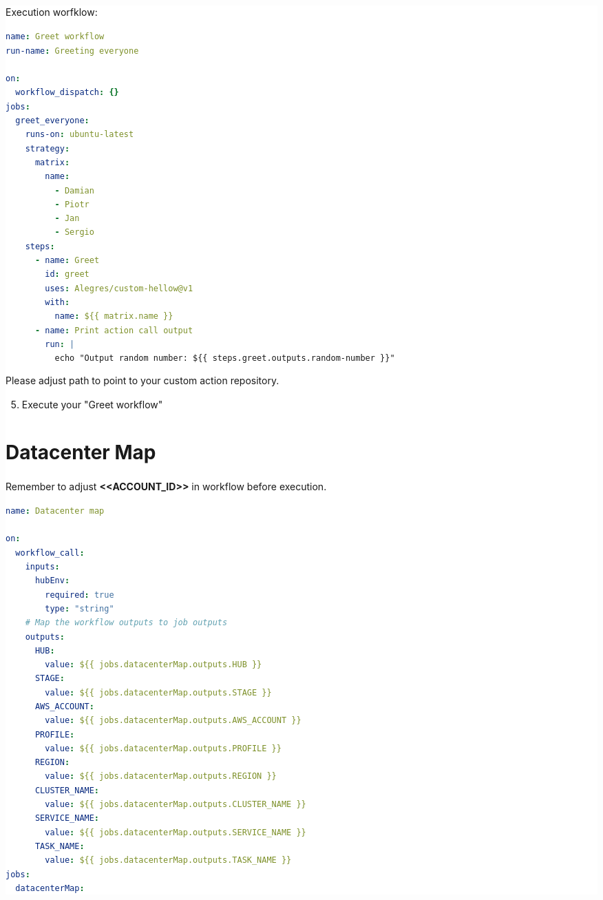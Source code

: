 Execution worfklow:
```yaml
name: Greet workflow
run-name: Greeting everyone

on:
  workflow_dispatch: {}
jobs:
  greet_everyone:
    runs-on: ubuntu-latest
    strategy:
      matrix:
        name:
          - Damian
          - Piotr
          - Jan
          - Sergio
    steps:
      - name: Greet
        id: greet
        uses: Alegres/custom-hellow@v1
        with:
          name: ${{ matrix.name }}
      - name: Print action call output
        run: |
          echo "Output random number: ${{ steps.greet.outputs.random-number }}"
```

Please adjust path to point to your custom action repository.

5. Execute your "Greet workflow"

# Datacenter Map
Remember to adjust **<<ACCOUNT_ID>>** in workflow before execution.

```yaml
name: Datacenter map

on:
  workflow_call:
    inputs:
      hubEnv:
        required: true
        type: "string"
    # Map the workflow outputs to job outputs
    outputs:
      HUB:
        value: ${{ jobs.datacenterMap.outputs.HUB }}
      STAGE:
        value: ${{ jobs.datacenterMap.outputs.STAGE }}
      AWS_ACCOUNT:
        value: ${{ jobs.datacenterMap.outputs.AWS_ACCOUNT }}
      PROFILE:
        value: ${{ jobs.datacenterMap.outputs.PROFILE }}
      REGION:
        value: ${{ jobs.datacenterMap.outputs.REGION }}
      CLUSTER_NAME:
        value: ${{ jobs.datacenterMap.outputs.CLUSTER_NAME }}
      SERVICE_NAME:
        value: ${{ jobs.datacenterMap.outputs.SERVICE_NAME }}
      TASK_NAME:
        value: ${{ jobs.datacenterMap.outputs.TASK_NAME }}
jobs:
  datacenterMap:
```